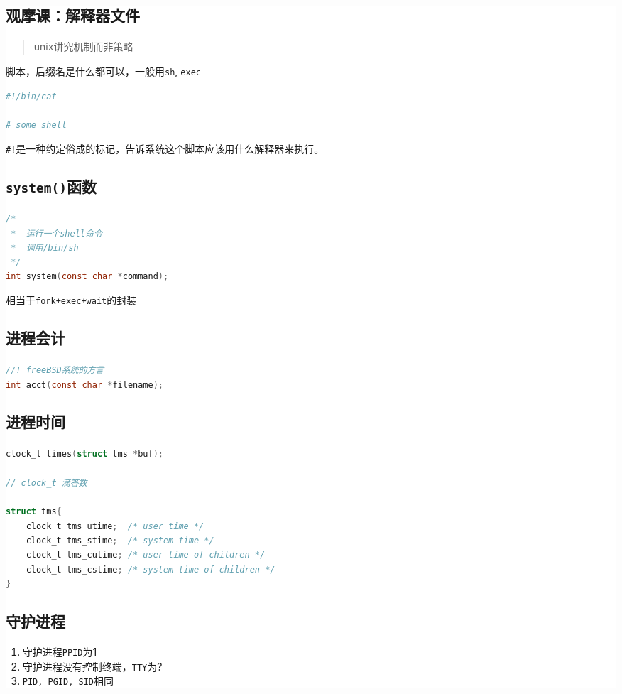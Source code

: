 ## 观摩课：解释器文件

> unix讲究机制而非策略

脚本，后缀名是什么都可以，一般用`sh`, `exec`

```bash
#!/bin/cat

# some shell
```

`#!`是一种约定俗成的标记，告诉系统这个脚本应该用什么解释器来执行。

## `system()`函数

```c
/*
 *  运行一个shell命令
 *  调用/bin/sh
 */
int system(const char *command);
```

相当于`fork+exec+wait`的封装

## 进程会计

```c
//! freeBSD系统的方言
int acct(const char *filename);
```

## 进程时间

```c
clock_t times(struct tms *buf);

// clock_t 滴答数

struct tms{
    clock_t tms_utime;  /* user time */
    clock_t tms_stime;  /* system time */
    clock_t tms_cutime; /* user time of children */
    clock_t tms_cstime; /* system time of children */
}

```

## 守护进程

1. 守护进程`PPID`为1
2. 守护进程没有控制终端，`TTY`为?
3. `PID, PGID, SID`相同
